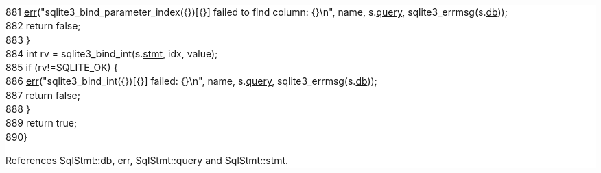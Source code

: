 <div class="doxyCodeLine"><span class="doxyLineNumber">881</span><span class="doxyLineContent"><span class="doxyHighlight">    <a href="/web-doxygen/docs/api/files/src/message-h/#aacd8f4b44e327860edbf38228d5918b0">err</a>(</span><span class="doxyHighlightStringLiteral">"sqlite3_bind_parameter_index({})[{}] failed to find column: {}\n"</span><span class="doxyHighlight">, name, s.<a href="/web-doxygen/docs/api/structs/sqlstmt/#a0fcb633ba93d1ad47b5072781ac76bb8">query</a>, sqlite3_errmsg(s.<a href="/web-doxygen/docs/api/structs/sqlstmt/#a20465204d0f4d947d8df06808d62d3ee">db</a>));</span></span></div>
<div class="doxyCodeLine"><span class="doxyLineNumber">882</span><span class="doxyLineContent"><span class="doxyHighlight">    </span><span class="doxyHighlightKeywordFlow">return</span><span class="doxyHighlight"> </span><span class="doxyHighlightKeyword">false</span><span class="doxyHighlight">;</span></span></div>
<div class="doxyCodeLine"><span class="doxyLineNumber">883</span><span class="doxyLineContent"><span class="doxyHighlight">  }</span></span></div>
<div class="doxyCodeLine"><span class="doxyLineNumber">884</span><span class="doxyLineContent"><span class="doxyHighlight">  </span><span class="doxyHighlightKeywordType">int</span><span class="doxyHighlight"> rv = sqlite3_bind_int(s.<a href="/web-doxygen/docs/api/structs/sqlstmt/#a780c9b733b885100df0aa733b0c66a37">stmt</a>, idx, value);</span></span></div>
<div class="doxyCodeLine"><span class="doxyLineNumber">885</span><span class="doxyLineContent"><span class="doxyHighlight">  </span><span class="doxyHighlightKeywordFlow">if</span><span class="doxyHighlight"> (rv!=SQLITE_OK) {</span></span></div>
<div class="doxyCodeLine"><span class="doxyLineNumber">886</span><span class="doxyLineContent"><span class="doxyHighlight">    <a href="/web-doxygen/docs/api/files/src/message-h/#aacd8f4b44e327860edbf38228d5918b0">err</a>(</span><span class="doxyHighlightStringLiteral">"sqlite3_bind_int({})[{}] failed: {}\n"</span><span class="doxyHighlight">, name, s.<a href="/web-doxygen/docs/api/structs/sqlstmt/#a0fcb633ba93d1ad47b5072781ac76bb8">query</a>, sqlite3_errmsg(s.<a href="/web-doxygen/docs/api/structs/sqlstmt/#a20465204d0f4d947d8df06808d62d3ee">db</a>));</span></span></div>
<div class="doxyCodeLine"><span class="doxyLineNumber">887</span><span class="doxyLineContent"><span class="doxyHighlight">    </span><span class="doxyHighlightKeywordFlow">return</span><span class="doxyHighlight"> </span><span class="doxyHighlightKeyword">false</span><span class="doxyHighlight">;</span></span></div>
<div class="doxyCodeLine"><span class="doxyLineNumber">888</span><span class="doxyLineContent"><span class="doxyHighlight">  }</span></span></div>
<div class="doxyCodeLine"><span class="doxyLineNumber">889</span><span class="doxyLineContent"><span class="doxyHighlight">  </span><span class="doxyHighlightKeywordFlow">return</span><span class="doxyHighlight"> </span><span class="doxyHighlightKeyword">true</span><span class="doxyHighlight">;</span></span></div>
<div class="doxyCodeLine"><span class="doxyLineNumber">890</span><span class="doxyLineContent"><span class="doxyHighlight">}</span></span></div>

</div>


References <a href="/web-doxygen/docs/api/structs/sqlstmt/#a20465204d0f4d947d8df06808d62d3ee">SqlStmt::db</a>, <a href="/web-doxygen/docs/api/files/src/message-h/#aacd8f4b44e327860edbf38228d5918b0">err</a>, <a href="/web-doxygen/docs/api/structs/sqlstmt/#a0fcb633ba93d1ad47b5072781ac76bb8">SqlStmt::query</a> and <a href="/web-doxygen/docs/api/structs/sqlstmt/#a780c9b733b885100df0aa733b0c66a37">SqlStmt::stmt</a>.
